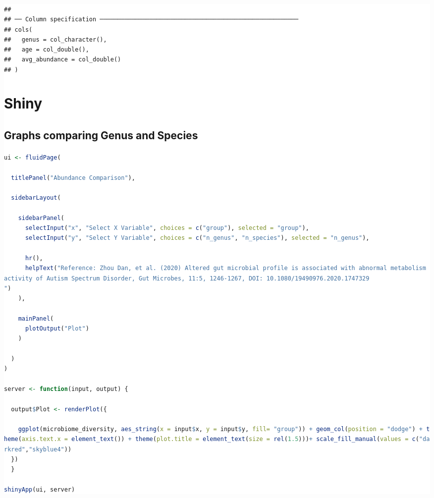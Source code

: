 ```
## 
## ── Column specification ────────────────────────────────────────────────────────
## cols(
##   genus = col_character(),
##   age = col_double(),
##   avg_abundance = col_double()
## )
```
# Shiny


## Graphs comparing Genus and Species

```r
ui <- fluidPage(    
  
  titlePanel("Abundance Comparison"),
  
  sidebarLayout(      
    
    sidebarPanel(
      selectInput("x", "Select X Variable", choices = c("group"), selected = "group"),
      selectInput("y", "Select Y Variable", choices = c("n_genus", "n_species"), selected = "n_genus"),
      
      hr(),
      helpText("Reference: Zhou Dan, et al. (2020) Altered gut microbial profile is associated with abnormal metabolism activity of Autism Spectrum Disorder, Gut Microbes, 11:5, 1246-1267, DOI: 10.1080/19490976.2020.1747329
")
    ),
    
    mainPanel(
      plotOutput("Plot")  
    )
    
  )
)

server <- function(input, output) {
  
  output$Plot <- renderPlot({
    
    ggplot(microbiome_diversity, aes_string(x = input$x, y = input$y, fill= "group")) + geom_col(position = "dodge") + theme(axis.text.x = element_text()) + theme(plot.title = element_text(size = rel(1.5)))+ scale_fill_manual(values = c("darkred","skyblue4"))
  })
  }

shinyApp(ui, server)
```
